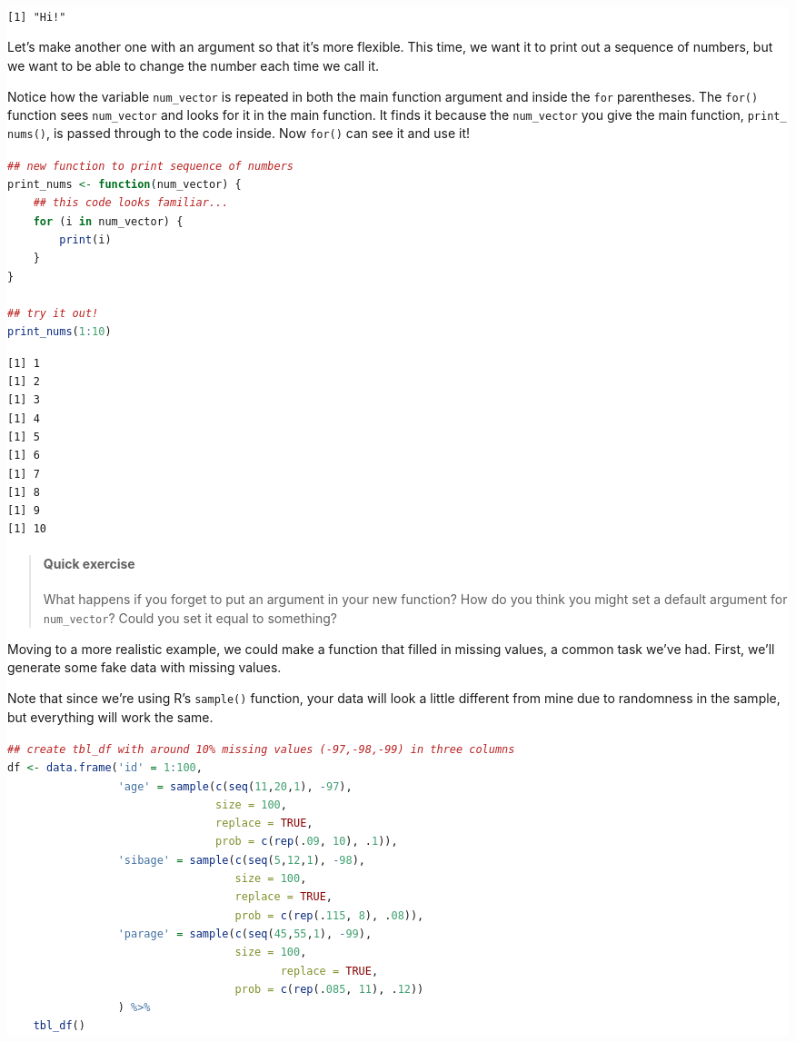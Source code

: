     [1] "Hi!"

Let’s make another one with an argument so that it’s more flexible. This
time, we want it to print out a sequence of numbers, but we want to be
able to change the number each time we call it.

Notice how the variable `num_vector` is repeated in both the main
function argument and inside the `for` parentheses. The `for()` function
sees `num_vector` and looks for it in the main function. It finds it
because the `num_vector` you give the main function, `print_nums()`, is
passed through to the code inside. Now `for()` can see it and use it!

``` r
## new function to print sequence of numbers
print_nums <- function(num_vector) {
    ## this code looks familiar...
    for (i in num_vector) {
        print(i)
    }
}

## try it out!
print_nums(1:10)
```

    [1] 1
    [1] 2
    [1] 3
    [1] 4
    [1] 5
    [1] 6
    [1] 7
    [1] 8
    [1] 9
    [1] 10

> #### Quick exercise
>
> What happens if you forget to put an argument in your new function?
> How do you think you might set a default argument for `num_vector`?
> Could you set it equal to something?

Moving to a more realistic example, we could make a function that filled
in missing values, a common task we’ve had. First, we’ll generate some
fake data with missing values.

Note that since we’re using R’s `sample()` function, your data will look
a little different from mine due to randomness in the sample, but
everything will work the same.

``` r
## create tbl_df with around 10% missing values (-97,-98,-99) in three columns
df <- data.frame('id' = 1:100,
                 'age' = sample(c(seq(11,20,1), -97),
                                size = 100,
                                replace = TRUE,
                                prob = c(rep(.09, 10), .1)),
                 'sibage' = sample(c(seq(5,12,1), -98),
                                   size = 100,
                                   replace = TRUE,
                                   prob = c(rep(.115, 8), .08)),
                 'parage' = sample(c(seq(45,55,1), -99),
                                   size = 100,
                                          replace = TRUE,
                                   prob = c(rep(.085, 11), .12))
                 ) %>%
    tbl_df()

```

[^1]: If you want to use more idiomatic R, check out the